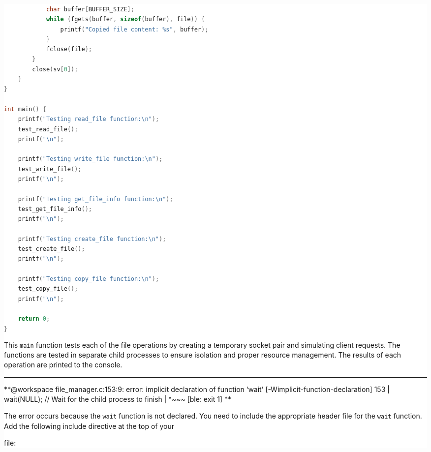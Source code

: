 ```c
            char buffer[BUFFER_SIZE];
            while (fgets(buffer, sizeof(buffer), file)) {
                printf("Copied file content: %s", buffer);
            }
            fclose(file);
        }
        close(sv[0]);
    }
}

int main() {
    printf("Testing read_file function:\n");
    test_read_file();
    printf("\n");

    printf("Testing write_file function:\n");
    test_write_file();
    printf("\n");

    printf("Testing get_file_info function:\n");
    test_get_file_info();
    printf("\n");

    printf("Testing create_file function:\n");
    test_create_file();
    printf("\n");

    printf("Testing copy_file function:\n");
    test_copy_file();
    printf("\n");

    return 0;
}
```

This `main` function tests each of the file operations by creating a temporary socket pair and simulating client requests. The functions are tested in separate child processes to ensure isolation and proper resource management. The results of each operation are printed to the console.

-----------------------------------

**@workspace file_manager.c:153:9: error: implicit declaration of function ‘wait’ [-Wimplicit-function-declaration]
  153 |         wait(NULL); // Wait for the child process to finish
      |         ^~~~
[ble: exit 1]
**

The error occurs because the `wait` function is not declared. You need to include the appropriate header file for the `wait` function. Add the following include directive at the top of your 

 file:
